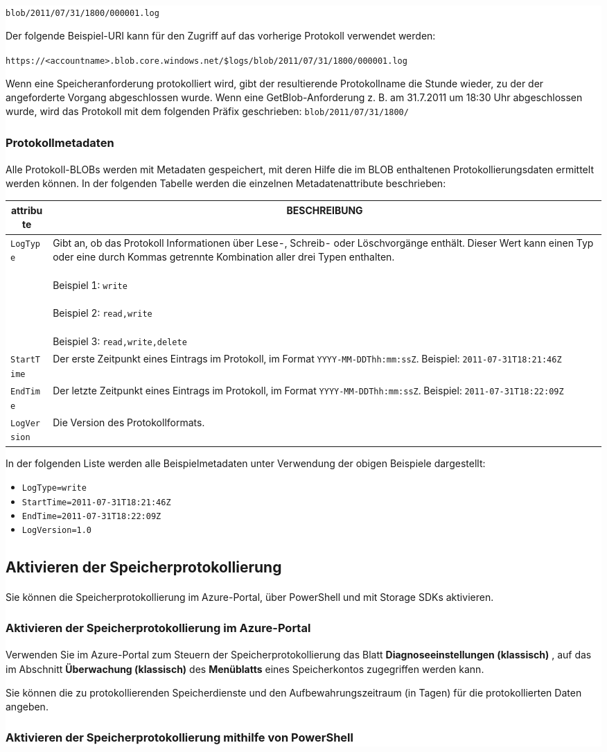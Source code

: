  `blob/2011/07/31/1800/000001.log`

 Der folgende Beispiel-URI kann für den Zugriff auf das vorherige Protokoll verwendet werden:

 `https://<accountname>.blob.core.windows.net/$logs/blob/2011/07/31/1800/000001.log`

 Wenn eine Speicheranforderung protokolliert wird, gibt der resultierende Protokollname die Stunde wieder, zu der der angeforderte Vorgang abgeschlossen wurde. Wenn eine GetBlob-Anforderung z. B. am 31.7.2011 um 18:30 Uhr abgeschlossen wurde, wird das Protokoll mit dem folgenden Präfix geschrieben: `blob/2011/07/31/1800/`

### <a name="log-metadata"></a>Protokollmetadaten

 Alle Protokoll-BLOBs werden mit Metadaten gespeichert, mit deren Hilfe die im BLOB enthaltenen Protokollierungsdaten ermittelt werden können. In der folgenden Tabelle werden die einzelnen Metadatenattribute beschrieben:

|attribute|BESCHREIBUNG|
|---------------|-----------------|
|`LogType`|Gibt an, ob das Protokoll Informationen über Lese-, Schreib- oder Löschvorgänge enthält. Dieser Wert kann einen Typ oder eine durch Kommas getrennte Kombination aller drei Typen enthalten.<br /><br /> Beispiel 1: `write`<br /><br /> Beispiel 2: `read,write`<br /><br /> Beispiel 3: `read,write,delete`|
|`StartTime`|Der erste Zeitpunkt eines Eintrags im Protokoll, im Format `YYYY-MM-DDThh:mm:ssZ`. Beispiel: `2011-07-31T18:21:46Z`|
|`EndTime`|Der letzte Zeitpunkt eines Eintrags im Protokoll, im Format `YYYY-MM-DDThh:mm:ssZ`. Beispiel: `2011-07-31T18:22:09Z`|
|`LogVersion`|Die Version des Protokollformats.|

 In der folgenden Liste werden alle Beispielmetadaten unter Verwendung der obigen Beispiele dargestellt:

-   `LogType=write`
-   `StartTime=2011-07-31T18:21:46Z`
-   `EndTime=2011-07-31T18:22:09Z`
-   `LogVersion=1.0`

## <a name="enable-storage-logging"></a>Aktivieren der Speicherprotokollierung

Sie können die Speicherprotokollierung im Azure-Portal, über PowerShell und mit Storage SDKs aktivieren.

### <a name="enable-storage-logging-using-the-azure-portal"></a>Aktivieren der Speicherprotokollierung im Azure-Portal  

Verwenden Sie im Azure-Portal zum Steuern der Speicherprotokollierung das Blatt **Diagnoseeinstellungen (klassisch)** , auf das im Abschnitt **Überwachung (klassisch)** des **Menüblatts** eines Speicherkontos zugegriffen werden kann.

Sie können die zu protokollierenden Speicherdienste und den Aufbewahrungszeitraum (in Tagen) für die protokollierten Daten angeben.  

### <a name="enable-storage-logging-using-powershell"></a>Aktivieren der Speicherprotokollierung mithilfe von PowerShell  
